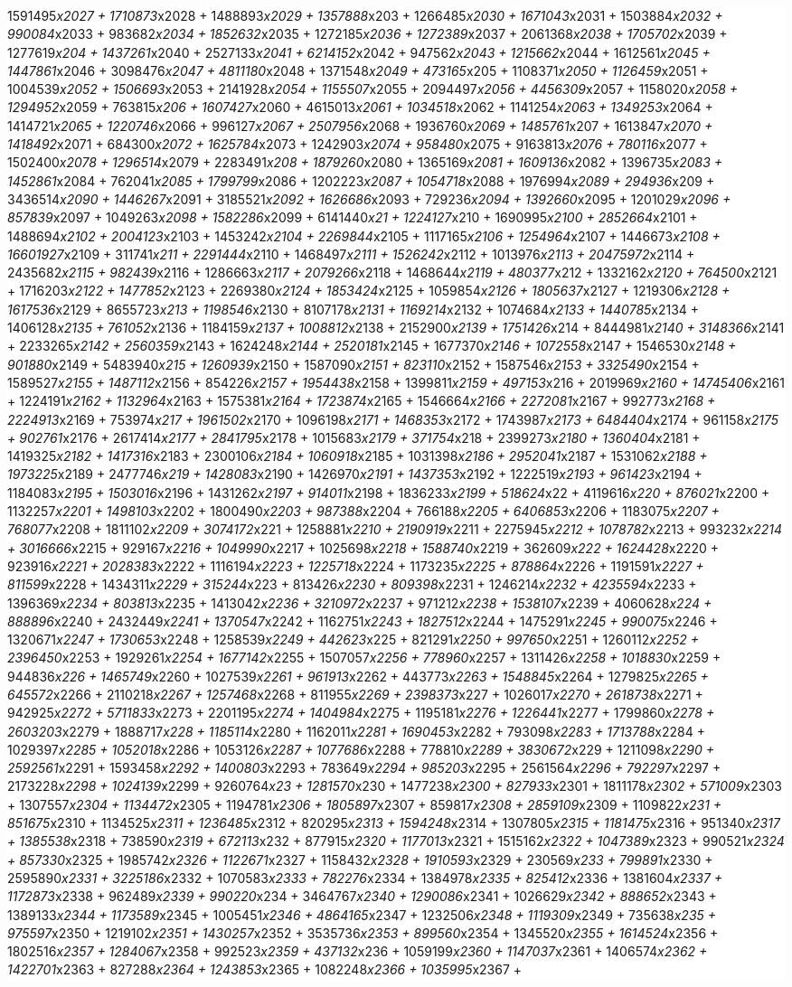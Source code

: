 1591495*x2027 + 1710873*x2028 + 1488893*x2029 + 1357888*x203 + 1266485*x2030 + 1671043*x2031 + 1503884*x2032 + 990084*x2033 + 983682*x2034 + 1852632*x2035 + 1272185*x2036 + 1272389*x2037 + 2061368*x2038 + 1705702*x2039 + 1277619*x204 + 1437261*x2040 + 2527133*x2041 + 6214152*x2042 + 947562*x2043 + 1215662*x2044 + 1612561*x2045 + 1447861*x2046 + 3098476*x2047 + 4811180*x2048 + 1371548*x2049 + 473165*x205 + 1108371*x2050 + 1126459*x2051 + 1004539*x2052 + 1506693*x2053 + 2141928*x2054 + 1155507*x2055 + 2094497*x2056 + 4456309*x2057 + 1158020*x2058 + 1294952*x2059 + 763815*x206 + 1607427*x2060 + 4615013*x2061 + 1034518*x2062 + 1141254*x2063 + 1349253*x2064 + 1414721*x2065 + 1220746*x2066 + 996127*x2067 + 2507956*x2068 + 1936760*x2069 + 1485761*x207 + 1613847*x2070 + 1418492*x2071 + 684300*x2072 + 1625784*x2073 + 1242903*x2074 + 958480*x2075 + 9163813*x2076 + 780116*x2077 + 1502400*x2078 + 1296514*x2079 + 2283491*x208 + 1879260*x2080 + 1365169*x2081 + 1609136*x2082 + 1396735*x2083 + 1452861*x2084 + 762041*x2085 + 1799799*x2086 + 1202223*x2087 + 1054718*x2088 + 1976994*x2089 + 294936*x209 + 3436514*x2090 + 1446267*x2091 + 3185521*x2092 + 1626686*x2093 + 729236*x2094 + 1392660*x2095 + 1201029*x2096 + 857839*x2097 + 1049263*x2098 + 1582286*x2099 + 6141440*x21 + 1224127*x210 + 1690995*x2100 + 2852664*x2101 + 1488694*x2102 + 2004123*x2103 + 1453242*x2104 + 2269844*x2105 + 1117165*x2106 + 1254964*x2107 + 1446673*x2108 + 16601927*x2109 + 311741*x211 + 2291444*x2110 + 1468497*x2111 + 1526242*x2112 + 1013976*x2113 + 20475972*x2114 + 2435682*x2115 + 982439*x2116 + 1286663*x2117 + 2079266*x2118 + 1468644*x2119 + 480377*x212 + 1332162*x2120 + 764500*x2121 + 1716203*x2122 + 1477852*x2123 + 2269380*x2124 + 1853424*x2125 + 1059854*x2126 + 1805637*x2127 + 1219306*x2128 + 1617536*x2129 + 8655723*x213 + 1198546*x2130 + 8107178*x2131 + 1169214*x2132 + 1074684*x2133 + 1440785*x2134 + 1406128*x2135 + 761052*x2136 + 1184159*x2137 + 1008812*x2138 + 2152900*x2139 + 1751426*x214 + 8444981*x2140 + 3148366*x2141 + 2233265*x2142 + 2560359*x2143 + 1624248*x2144 + 2520181*x2145 + 1677370*x2146 + 1072558*x2147 + 1546530*x2148 + 901880*x2149 + 5483940*x215 + 1260939*x2150 + 1587090*x2151 + 823110*x2152 + 1587546*x2153 + 3325490*x2154 + 1589527*x2155 + 1487112*x2156 + 854226*x2157 + 1954438*x2158 + 1399811*x2159 + 497153*x216 + 2019969*x2160 + 14745406*x2161 + 1224191*x2162 + 1132964*x2163 + 1575381*x2164 + 1723874*x2165 + 1546664*x2166 + 2272081*x2167 + 992773*x2168 + 2224913*x2169 + 753974*x217 + 1961502*x2170 + 1096198*x2171 + 1468353*x2172 + 1743987*x2173 + 6484404*x2174 + 961158*x2175 + 902761*x2176 + 2617414*x2177 + 2841795*x2178 + 1015683*x2179 + 371754*x218 + 2399273*x2180 + 1360404*x2181 + 1419325*x2182 + 1417316*x2183 + 2300106*x2184 + 1060918*x2185 + 1031398*x2186 + 2952041*x2187 + 1531062*x2188 + 1973225*x2189 + 2477746*x219 + 1428083*x2190 + 1426970*x2191 + 1437353*x2192 + 1222519*x2193 + 961423*x2194 + 1184083*x2195 + 1503016*x2196 + 1431262*x2197 + 914011*x2198 + 1836233*x2199 + 518624*x22 + 4119616*x220 + 876021*x2200 + 1132257*x2201 + 1498103*x2202 + 1800490*x2203 + 987388*x2204 + 766188*x2205 + 6406853*x2206 + 1183075*x2207 + 768077*x2208 + 1811102*x2209 + 3074172*x221 + 1258881*x2210 + 2190919*x2211 + 2275945*x2212 + 1078782*x2213 + 993232*x2214 + 3016666*x2215 + 929167*x2216 + 1049990*x2217 + 1025698*x2218 + 1588740*x2219 + 362609*x222 + 1624428*x2220 + 923916*x2221 + 2028383*x2222 + 1116194*x2223 + 1225718*x2224 + 1173235*x2225 + 878864*x2226 + 1191591*x2227 + 811599*x2228 + 1434311*x2229 + 315244*x223 + 813426*x2230 + 809398*x2231 + 1246214*x2232 + 4235594*x2233 + 1396369*x2234 + 803813*x2235 + 1413042*x2236 + 3210972*x2237 + 971212*x2238 + 1538107*x2239 + 4060628*x224 + 888896*x2240 + 2432449*x2241 + 1370547*x2242 + 1162751*x2243 + 1827512*x2244 + 1475291*x2245 + 990075*x2246 + 1320671*x2247 + 1730653*x2248 + 1258539*x2249 + 442623*x225 + 821291*x2250 + 997650*x2251 + 1260112*x2252 + 2396450*x2253 + 1929261*x2254 + 1677142*x2255 + 1507057*x2256 + 778960*x2257 + 1311426*x2258 + 1018830*x2259 + 944836*x226 + 1465749*x2260 + 1027539*x2261 + 961913*x2262 + 443773*x2263 + 1548845*x2264 + 1279825*x2265 + 645572*x2266 + 2110218*x2267 + 1257468*x2268 + 811955*x2269 + 2398373*x227 + 1026017*x2270 + 2618738*x2271 + 942925*x2272 + 5711833*x2273 + 2201195*x2274 + 1404984*x2275 + 1195181*x2276 + 1226441*x2277 + 1799860*x2278 + 2603203*x2279 + 1888717*x228 + 1185114*x2280 + 1162011*x2281 + 1690453*x2282 + 793098*x2283 + 1713788*x2284 + 1029397*x2285 + 1052018*x2286 + 1053126*x2287 + 1077686*x2288 + 778810*x2289 + 3830672*x229 + 1211098*x2290 + 2592561*x2291 + 1593458*x2292 + 1400803*x2293 + 783649*x2294 + 985203*x2295 + 2561564*x2296 + 792297*x2297 + 2173228*x2298 + 1024139*x2299 + 9260764*x23 + 1281570*x230 + 1477238*x2300 + 827933*x2301 + 1811178*x2302 + 571009*x2303 + 1307557*x2304 + 1134472*x2305 + 1194781*x2306 + 1805897*x2307 + 859817*x2308 + 2859109*x2309 + 1109822*x231 + 851675*x2310 + 1134525*x2311 + 1236485*x2312 + 820295*x2313 + 1594248*x2314 + 1307805*x2315 + 1181475*x2316 + 951340*x2317 + 1385538*x2318 + 738590*x2319 + 672113*x232 + 877915*x2320 + 1177013*x2321 + 1515162*x2322 + 1047389*x2323 + 990521*x2324 + 857330*x2325 + 1985742*x2326 + 1122671*x2327 + 1158432*x2328 + 1910593*x2329 + 230569*x233 + 799891*x2330 + 2595890*x2331 + 3225186*x2332 + 1070583*x2333 + 782276*x2334 + 1384978*x2335 + 825412*x2336 + 1381604*x2337 + 1172873*x2338 + 962489*x2339 + 990220*x234 + 3464767*x2340 + 1290086*x2341 + 1026629*x2342 + 888652*x2343 + 1389133*x2344 + 1173589*x2345 + 1005451*x2346 + 4864165*x2347 + 1232506*x2348 + 1119309*x2349 + 735638*x235 + 975597*x2350 + 1219102*x2351 + 1430257*x2352 + 3535736*x2353 + 899560*x2354 + 1345520*x2355 + 1614524*x2356 + 1802516*x2357 + 1284067*x2358 + 992523*x2359 + 437132*x236 + 1059199*x2360 + 1147037*x2361 + 1406574*x2362 + 1422701*x2363 + 827288*x2364 + 1243853*x2365 + 1082248*x2366 + 1035995*x2367 +